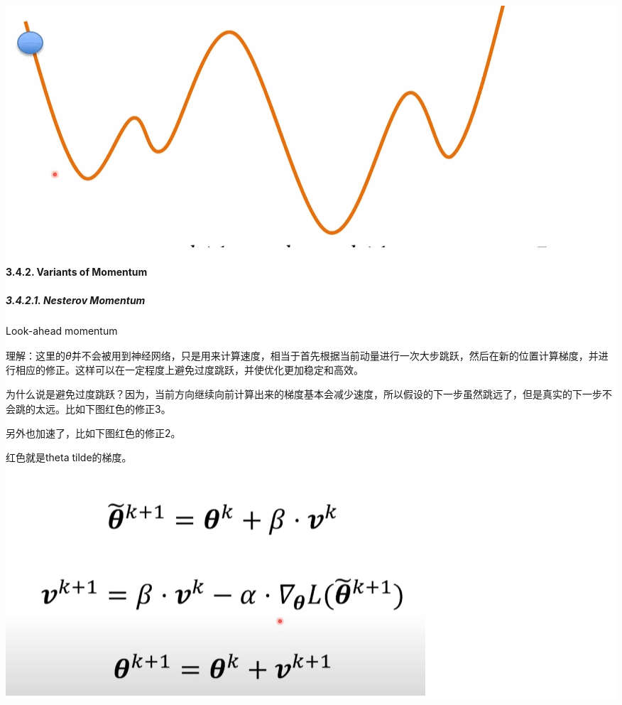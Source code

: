 ![alt text](_attachments/Lecture05-ScalingOptimization/recording.gif)

#### 3.4.2. Variants of Momentum
##### 3.4.2.1. Nesterov Momentum

Look-ahead momentum

理解：这里的$\tilde\theta$并不会被用到神经网络，只是用来计算速度，相当于首先根据当前动量进行一次大步跳跃，然后在新的位置计算梯度，并进行相应的修正。这样可以在一定程度上避免过度跳跃，并使优化更加稳定和高效。

为什么说是避免过度跳跃？因为，当前方向继续向前计算出来的梯度基本会减少速度，所以假设的下一步虽然跳远了，但是真实的下一步不会跳的太远。比如下图红色的修正3。

另外也加速了，比如下图红色的修正2。

红色就是theta tilde的梯度。

![alt text](_attachments/Lecture05-ScalingOptimization/image-9.png)
